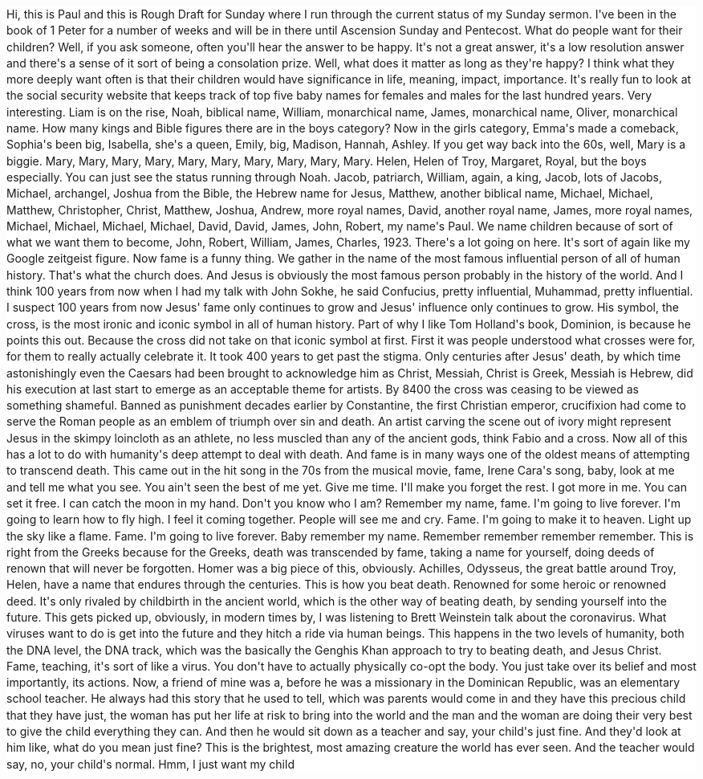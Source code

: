  Hi, this is Paul and this is Rough Draft for Sunday where I run through the current status of my Sunday sermon. I've been in the book of 1 Peter for a number of weeks and will be in there until Ascension Sunday and Pentecost. What do people want for their children? Well, if you ask someone, often you'll hear the answer to be happy. It's not a great answer, it's a low resolution answer and there's a sense of it sort of being a consolation prize. Well, what does it matter as long as they're happy? I think what they more deeply want often is that their children would have significance in life, meaning, impact, importance. It's really fun to look at the social security website that keeps track of top five baby names for females and males for the last hundred years. Very interesting. Liam is on the rise, Noah, biblical name, William, monarchical name, James, monarchical name, Oliver, monarchical name. How many kings and Bible figures there are in the boys category? Now in the girls category, Emma's made a comeback, Sophia's been big, Isabella, she's a queen, Emily, big, Madison, Hannah, Ashley. If you get way back into the 60s, well, Mary is a biggie. Mary, Mary, Mary, Mary, Mary, Mary, Mary, Mary, Mary, Mary. Helen, Helen of Troy, Margaret, Royal, but the boys especially. You can just see the status running through Noah. Jacob, patriarch, William, again, a king, Jacob, lots of Jacobs, Michael, archangel, Joshua from the Bible, the Hebrew name for Jesus, Matthew, another biblical name, Michael, Michael, Matthew, Christopher, Christ, Matthew, Joshua, Andrew, more royal names, David, another royal name, James, more royal names, Michael, Michael, Michael, Michael, David, David, James, John, Robert, my name's Paul. We name children because of sort of what we want them to become, John, Robert, William, James, Charles, 1923. There's a lot going on here. It's sort of again like my Google zeitgeist figure. Now fame is a funny thing. We gather in the name of the most famous influential person of all of human history. That's what the church does. And Jesus is obviously the most famous person probably in the history of the world. And I think 100 years from now when I had my talk with John Sokhe, he said Confucius, pretty influential, Muhammad, pretty influential. I suspect 100 years from now Jesus' fame only continues to grow and Jesus' influence only continues to grow. His symbol, the cross, is the most ironic and iconic symbol in all of human history. Part of why I like Tom Holland's book, Dominion, is because he points this out. Because the cross did not take on that iconic symbol at first. First it was people understood what crosses were for, for them to really actually celebrate it. It took 400 years to get past the stigma. Only centuries after Jesus' death, by which time astonishingly even the Caesars had been brought to acknowledge him as Christ, Messiah, Christ is Greek, Messiah is Hebrew, did his execution at last start to emerge as an acceptable theme for artists. By 8400 the cross was ceasing to be viewed as something shameful. Banned as punishment decades earlier by Constantine, the first Christian emperor, crucifixion had come to serve the Roman people as an emblem of triumph over sin and death. An artist carving the scene out of ivory might represent Jesus in the skimpy loincloth as an athlete, no less muscled than any of the ancient gods, think Fabio and a cross. Now all of this has a lot to do with humanity's deep attempt to deal with death. And fame is in many ways one of the oldest means of attempting to transcend death. This came out in the hit song in the 70s from the musical movie, fame, Irene Cara's song, baby, look at me and tell me what you see. You ain't seen the best of me yet. Give me time. I'll make you forget the rest. I got more in me. You can set it free. I can catch the moon in my hand. Don't you know who I am? Remember my name, fame. I'm going to live forever. I'm going to learn how to fly high. I feel it coming together. People will see me and cry. Fame. I'm going to make it to heaven. Light up the sky like a flame. Fame. I'm going to live forever. Baby remember my name. Remember remember remember remember. This is right from the Greeks because for the Greeks, death was transcended by fame, taking a name for yourself, doing deeds of renown that will never be forgotten. Homer was a big piece of this, obviously. Achilles, Odysseus, the great battle around Troy, Helen, have a name that endures through the centuries. This is how you beat death. Renowned for some heroic or renowned deed. It's only rivaled by childbirth in the ancient world, which is the other way of beating death, by sending yourself into the future. This gets picked up, obviously, in modern times by, I was listening to Brett Weinstein talk about the coronavirus. What viruses want to do is get into the future and they hitch a ride via human beings. This happens in the two levels of humanity, both the DNA level, the DNA track, which was the basically the Genghis Khan approach to try to beating death, and Jesus Christ. Fame, teaching, it's sort of like a virus. You don't have to actually physically co-opt the body. You just take over its belief and most importantly, its actions. Now, a friend of mine was a, before he was a missionary in the Dominican Republic, was an elementary school teacher. He always had this story that he used to tell, which was parents would come in and they have this precious child that they have just, the woman has put her life at risk to bring into the world and the man and the woman are doing their very best to give the child everything they can. And then he would sit down as a teacher and say, your child's just fine. And they'd look at him like, what do you mean just fine? This is the brightest, most amazing creature the world has ever seen. And the teacher would say, no, your child's normal. Hmm, I just want my child